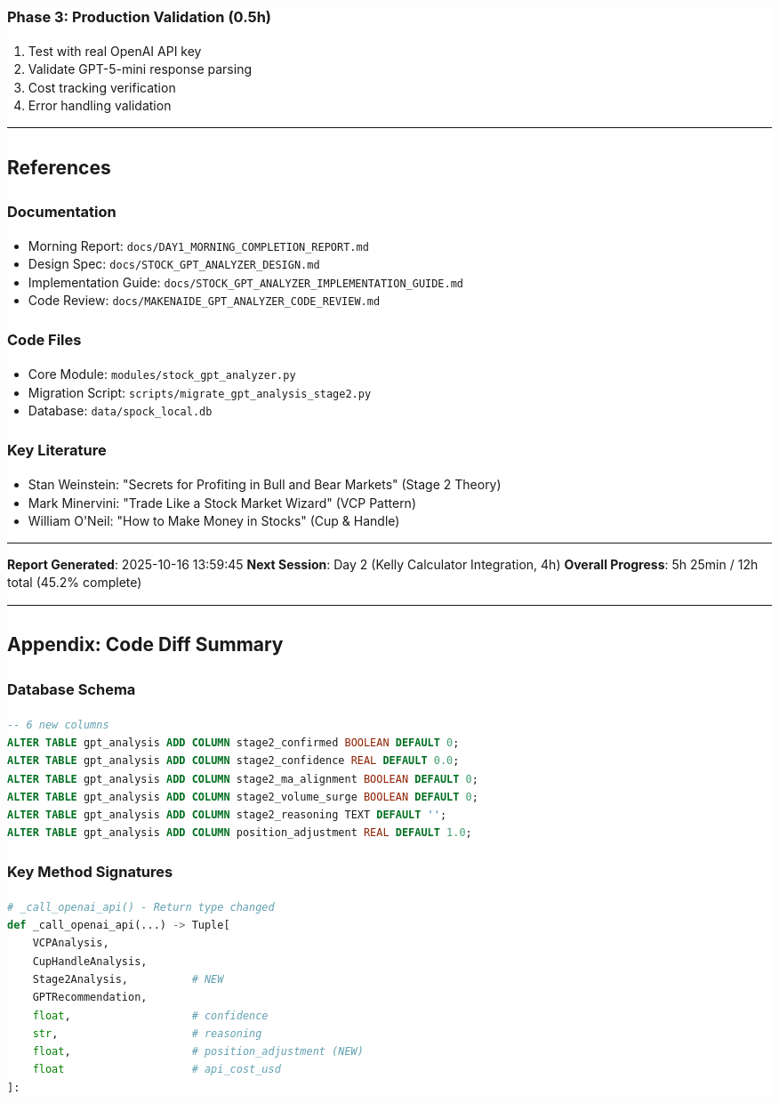 ### Phase 3: Production Validation (0.5h)
1. Test with real OpenAI API key
2. Validate GPT-5-mini response parsing
3. Cost tracking verification
4. Error handling validation

---

## References

### Documentation
- Morning Report: `docs/DAY1_MORNING_COMPLETION_REPORT.md`
- Design Spec: `docs/STOCK_GPT_ANALYZER_DESIGN.md`
- Implementation Guide: `docs/STOCK_GPT_ANALYZER_IMPLEMENTATION_GUIDE.md`
- Code Review: `docs/MAKENAIDE_GPT_ANALYZER_CODE_REVIEW.md`

### Code Files
- Core Module: `modules/stock_gpt_analyzer.py`
- Migration Script: `scripts/migrate_gpt_analysis_stage2.py`
- Database: `data/spock_local.db`

### Key Literature
- Stan Weinstein: "Secrets for Profiting in Bull and Bear Markets" (Stage 2 Theory)
- Mark Minervini: "Trade Like a Stock Market Wizard" (VCP Pattern)
- William O'Neil: "How to Make Money in Stocks" (Cup & Handle)

---

**Report Generated**: 2025-10-16 13:59:45
**Next Session**: Day 2 (Kelly Calculator Integration, 4h)
**Overall Progress**: 5h 25min / 12h total (45.2% complete)

---

## Appendix: Code Diff Summary

### Database Schema
```sql
-- 6 new columns
ALTER TABLE gpt_analysis ADD COLUMN stage2_confirmed BOOLEAN DEFAULT 0;
ALTER TABLE gpt_analysis ADD COLUMN stage2_confidence REAL DEFAULT 0.0;
ALTER TABLE gpt_analysis ADD COLUMN stage2_ma_alignment BOOLEAN DEFAULT 0;
ALTER TABLE gpt_analysis ADD COLUMN stage2_volume_surge BOOLEAN DEFAULT 0;
ALTER TABLE gpt_analysis ADD COLUMN stage2_reasoning TEXT DEFAULT '';
ALTER TABLE gpt_analysis ADD COLUMN position_adjustment REAL DEFAULT 1.0;
```

### Key Method Signatures
```python
# _call_openai_api() - Return type changed
def _call_openai_api(...) -> Tuple[
    VCPAnalysis,
    CupHandleAnalysis,
    Stage2Analysis,          # NEW
    GPTRecommendation,
    float,                   # confidence
    str,                     # reasoning
    float,                   # position_adjustment (NEW)
    float                    # api_cost_usd
]:
```

